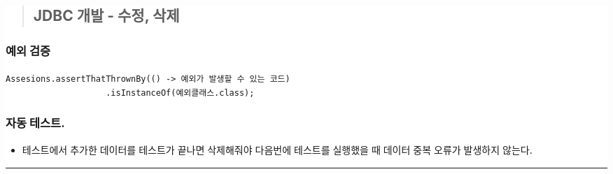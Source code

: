 > ## JDBC 개발 - 수정, 삭제

### 예외 검증
    Assesions.assertThatThrownBy(() -> 예외가 발생할 수 있는 코드)
                        .isInstanceOf(예외클래스.class);


### 자동 테스트.
- 테스트에서 추가한 데이터를 테스트가 끝나면 삭제해줘야 다음번에 테스트를 실행했을 때 데이터 중복 오류가 발생하지 않는다.

--------------------------------------------------------------------------------------------------------------------------------

 


















